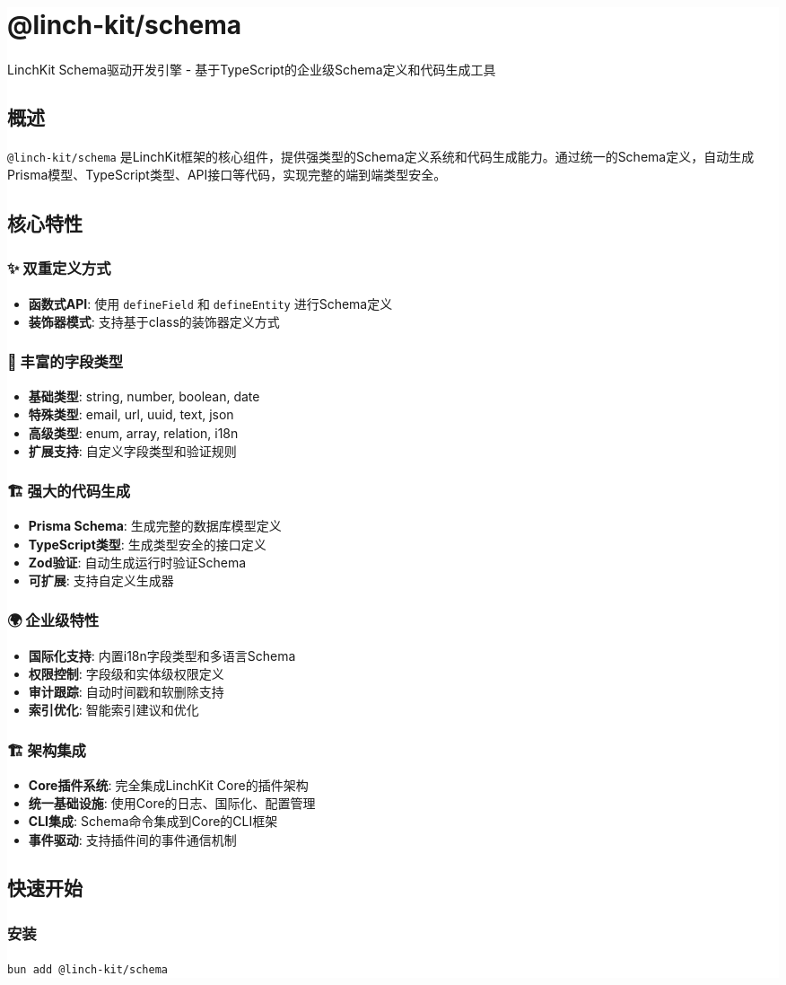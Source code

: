 # @linch-kit/schema

LinchKit Schema驱动开发引擎 - 基于TypeScript的企业级Schema定义和代码生成工具

## 概述

`@linch-kit/schema` 是LinchKit框架的核心组件，提供强类型的Schema定义系统和代码生成能力。通过统一的Schema定义，自动生成Prisma模型、TypeScript类型、API接口等代码，实现完整的端到端类型安全。

## 核心特性

### ✨ 双重定义方式

- **函数式API**: 使用 `defineField` 和 `defineEntity` 进行Schema定义
- **装饰器模式**: 支持基于class的装饰器定义方式

### 🔧 丰富的字段类型

- **基础类型**: string, number, boolean, date
- **特殊类型**: email, url, uuid, text, json
- **高级类型**: enum, array, relation, i18n
- **扩展支持**: 自定义字段类型和验证规则

### 🏗️ 强大的代码生成

- **Prisma Schema**: 生成完整的数据库模型定义
- **TypeScript类型**: 生成类型安全的接口定义
- **Zod验证**: 自动生成运行时验证Schema
- **可扩展**: 支持自定义生成器

### 🌍 企业级特性

- **国际化支持**: 内置i18n字段类型和多语言Schema
- **权限控制**: 字段级和实体级权限定义
- **审计跟踪**: 自动时间戳和软删除支持
- **索引优化**: 智能索引建议和优化

### 🏗️ 架构集成

- **Core插件系统**: 完全集成LinchKit Core的插件架构
- **统一基础设施**: 使用Core的日志、国际化、配置管理
- **CLI集成**: Schema命令集成到Core的CLI框架
- **事件驱动**: 支持插件间的事件通信机制

## 快速开始

### 安装

```bash
bun add @linch-kit/schema
```
